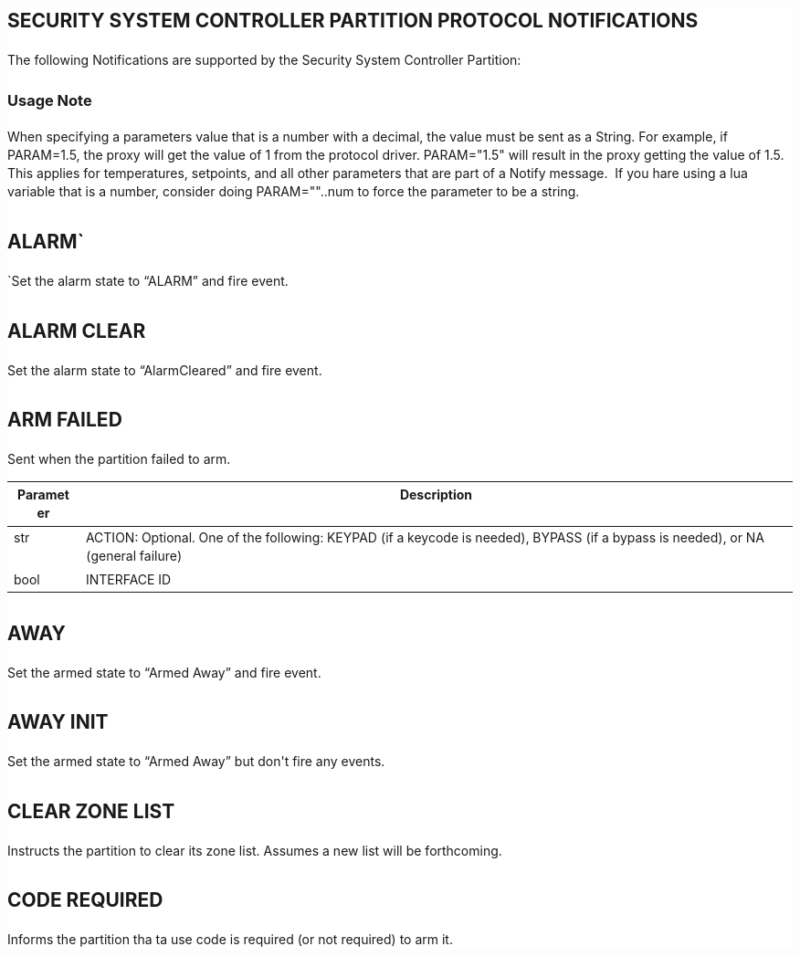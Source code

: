 ## SECURITY SYSTEM CONTROLLER PARTITION PROTOCOL NOTIFICATIONS

The following Notifications are supported by the Security System Controller Partition:

### Usage Note

When specifying a parameters value that is a number with a decimal, the value must be sent as a String. For example, if PARAM=1.5, the proxy will get the value of 1 from the protocol driver. PARAM="1.5" will result in the proxy getting the value of 1.5. This applies for temperatures, setpoints, and all other parameters that are part of a Notify message.  If you hare using a lua variable that is a number, consider doing PARAM=""..num to force the parameter to be a string.


## ALARM`	
`Set the alarm state to “ALARM” and fire event.



## ALARM CLEAR
Set the alarm state to “AlarmCleared” and fire event.



## ARM FAILED
Sent when the partition failed to arm.

| Parameter | Description |
| --- | --- |
| str | ACTION: Optional. One of the following: KEYPAD (if a keycode is needed), BYPASS (if a bypass is needed), or NA (general failure) |
| bool | INTERFACE ID | Unique identifier of the interface that attempted the arming command. |



## AWAY
Set the armed state to “Armed Away” and fire event.



## AWAY INIT
Set the armed state to “Armed Away” but don't fire any events.



## CLEAR ZONE LIST
Instructs the partition to clear its zone list. Assumes a new list will be forthcoming.



## CODE REQUIRED
Informs the partition tha ta use code is required (or not required) to arm it.
